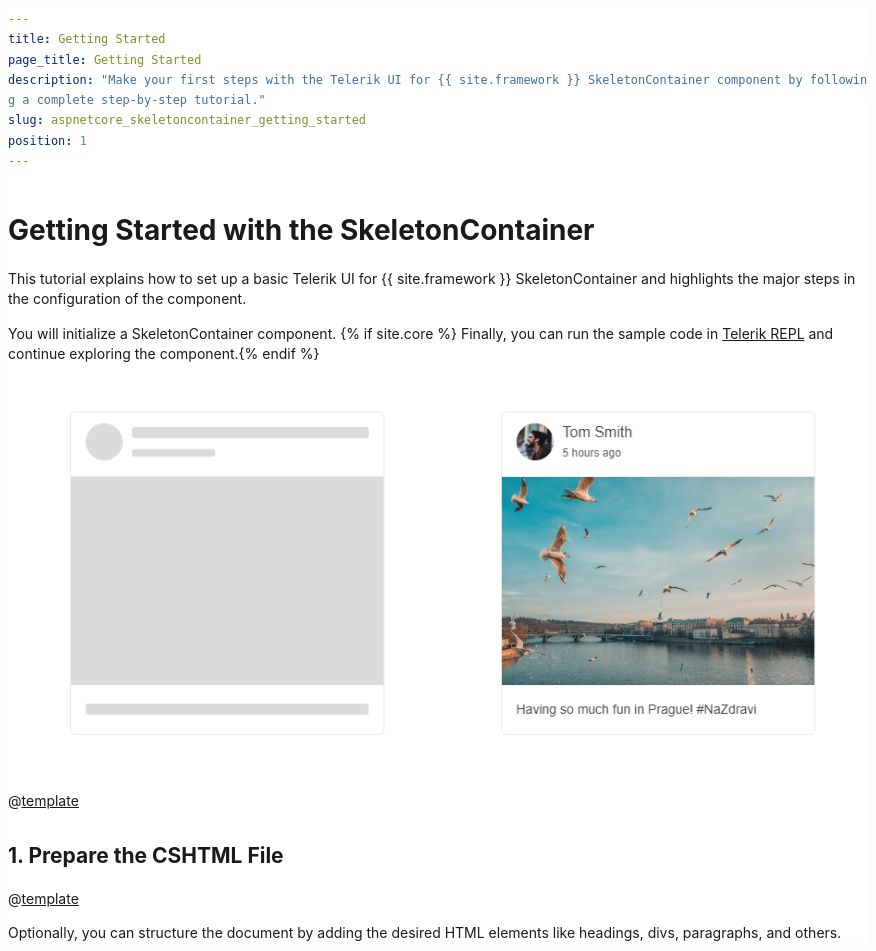```yaml
---
title: Getting Started
page_title: Getting Started
description: "Make your first steps with the Telerik UI for {{ site.framework }} SkeletonContainer component by following a complete step-by-step tutorial."
slug: aspnetcore_skeletoncontainer_getting_started
position: 1
---
```


# Getting Started with the SkeletonContainer

This tutorial explains how to set up a basic Telerik UI for {{ site.framework }} SkeletonContainer and highlights the major steps in the configuration of the component.

You will initialize a SkeletonContainer component.
{% if site.core %}
Finally, you can run the sample code in [Telerik REPL](https://netcorerepl.telerik.com/) and continue exploring the component.{% endif %}

 ![Sample Telerik UI for {{ site.framework }} SkeletonContainer](./images/skeletoncontainer-getting-started.png)

@[template](/_contentTemplates/core/getting-started-prerequisites.md#repl-component-gs-prerequisites)

## 1. Prepare the CSHTML File

@[template](/_contentTemplates/core/getting-started-directives.md#gs-adding-directives)

Optionally, you can structure the document by adding the desired HTML elements like headings, divs, paragraphs, and others.
